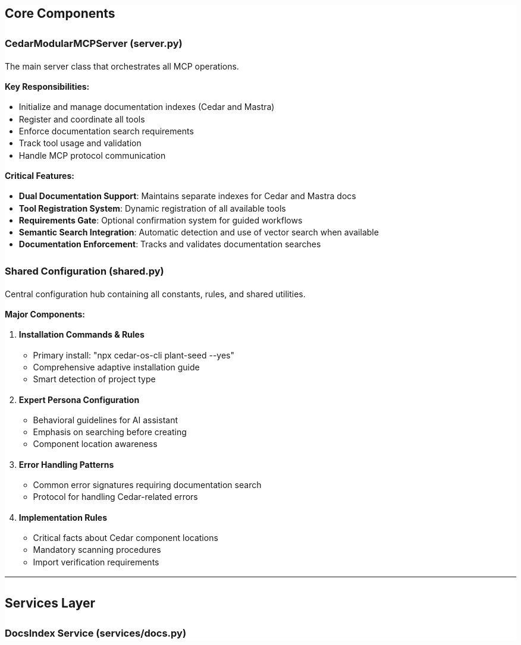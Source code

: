 
## Core Components

### CedarModularMCPServer (server.py)

The main server class that orchestrates all MCP operations.

**Key Responsibilities:**

- Initialize and manage documentation indexes (Cedar and Mastra)
- Register and coordinate all tools
- Enforce documentation search requirements
- Track tool usage and validation
- Handle MCP protocol communication

**Critical Features:**

- **Dual Documentation Support**: Maintains separate indexes for Cedar and Mastra docs
- **Tool Registration System**: Dynamic registration of all available tools
- **Requirements Gate**: Optional confirmation system for guided workflows
- **Semantic Search Integration**: Automatic detection and use of vector search when available
- **Documentation Enforcement**: Tracks and validates documentation searches

### Shared Configuration (shared.py)

Central configuration hub containing all constants, rules, and shared utilities.

**Major Components:**

1. **Installation Commands & Rules**

   - Primary install: "npx cedar-os-cli plant-seed --yes"
   - Comprehensive adaptive installation guide
   - Smart detection of project type

2. **Expert Persona Configuration**

   - Behavioral guidelines for AI assistant
   - Emphasis on searching before creating
   - Component location awareness

3. **Error Handling Patterns**

   - Common error signatures requiring documentation search
   - Protocol for handling Cedar-related errors

4. **Implementation Rules**
   - Critical facts about Cedar component locations
   - Mandatory scanning procedures
   - Import verification requirements

---

## Services Layer

### DocsIndex Service (services/docs.py)
